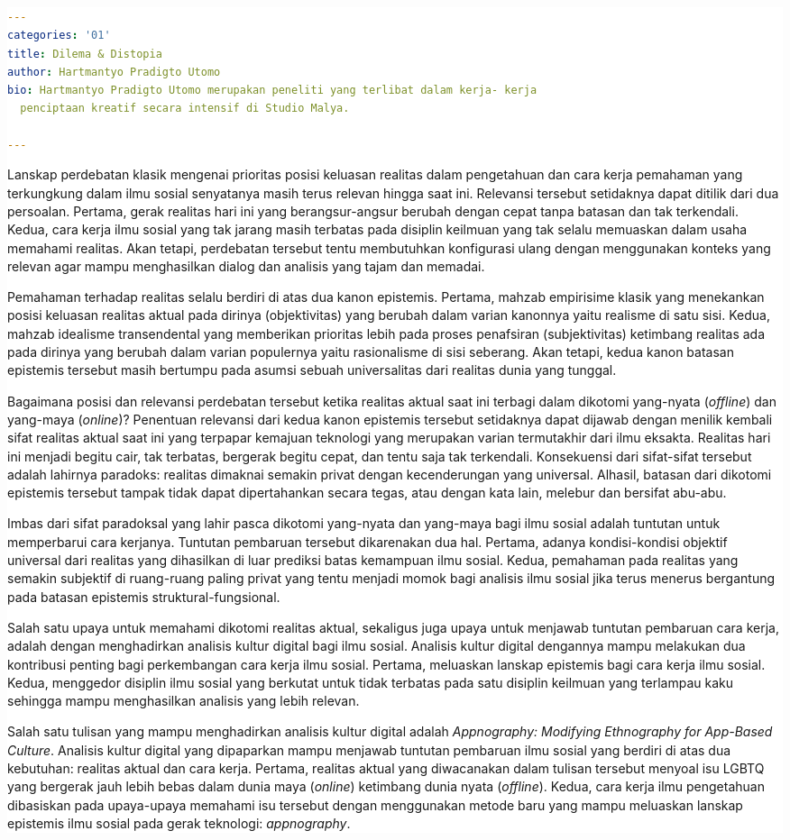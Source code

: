 ```yaml
---
categories: '01'
title: Dilema & Distopia
author: Hartmantyo Pradigto Utomo
bio: Hartmantyo Pradigto Utomo merupakan peneliti yang terlibat dalam kerja- kerja
  penciptaan kreatif secara intensif di Studio Malya.

---
```

Lanskap perdebatan klasik mengenai prioritas posisi keluasan realitas dalam pengetahuan dan cara kerja pemahaman yang terkungkung dalam ilmu sosial senyatanya masih terus relevan hingga saat ini. Relevansi tersebut setidaknya dapat ditilik dari dua persoalan. Pertama, gerak realitas hari ini yang berangsur-angsur berubah dengan cepat tanpa batasan dan tak terkendali. Kedua, cara kerja ilmu sosial yang tak jarang masih terbatas pada disiplin keilmuan yang tak selalu memuaskan dalam usaha memahami realitas. Akan tetapi, perdebatan tersebut tentu membutuhkan konfigurasi ulang dengan menggunakan konteks yang relevan agar mampu menghasilkan dialog dan analisis yang tajam dan memadai.

Pemahaman terhadap realitas selalu berdiri di atas dua kanon epistemis. Pertama, mahzab empirisime klasik yang menekankan posisi keluasan realitas aktual pada dirinya (objektivitas) yang berubah dalam varian kanonnya yaitu realisme di satu sisi. Kedua, mahzab idealisme transendental yang memberikan prioritas lebih pada proses penafsiran (subjektivitas) ketimbang realitas ada pada dirinya yang berubah dalam varian populernya yaitu rasionalisme di sisi seberang. Akan tetapi, kedua kanon batasan epistemis tersebut masih bertumpu pada asumsi sebuah universalitas dari realitas dunia yang tunggal.

Bagaimana posisi dan relevansi perdebatan tersebut ketika realitas aktual saat ini terbagi dalam dikotomi yang-nyata (_offline_) dan yang-maya (_online_)? Penentuan relevansi dari kedua kanon epistemis tersebut setidaknya dapat dijawab dengan menilik kembali sifat realitas aktual saat ini yang terpapar kemajuan teknologi yang merupakan varian termutakhir dari ilmu eksakta. Realitas hari ini menjadi begitu cair, tak terbatas, bergerak begitu cepat, dan tentu saja tak terkendali. Konsekuensi dari sifat-sifat tersebut adalah lahirnya paradoks: realitas dimaknai semakin privat dengan kecenderungan yang universal. Alhasil, batasan dari dikotomi epistemis tersebut tampak tidak dapat dipertahankan secara tegas, atau dengan kata lain, melebur dan bersifat abu-abu.

Imbas dari sifat paradoksal yang lahir pasca dikotomi yang-nyata dan yang-maya bagi ilmu sosial adalah tuntutan untuk memperbarui cara kerjanya. Tuntutan pembaruan tersebut dikarenakan dua hal. Pertama, adanya kondisi-kondisi objektif universal dari realitas yang dihasilkan di luar prediksi batas kemampuan ilmu sosial. Kedua, pemahaman pada realitas yang semakin subjektif di ruang-ruang paling privat yang tentu menjadi momok bagi analisis ilmu sosial jika terus menerus bergantung pada batasan epistemis struktural-fungsional.

Salah satu upaya untuk memahami dikotomi realitas aktual, sekaligus juga upaya untuk menjawab tuntutan pembaruan cara kerja, adalah dengan menghadirkan analisis kultur digital bagi ilmu sosial. Analisis kultur digital dengannya mampu melakukan dua kontribusi penting bagi perkembangan cara kerja ilmu sosial. Pertama, meluaskan lanskap epistemis bagi cara kerja ilmu sosial. Kedua, menggedor disiplin ilmu sosial yang berkutat untuk tidak terbatas pada satu disiplin keilmuan yang terlampau kaku sehingga mampu menghasilkan analisis yang lebih relevan.

Salah satu tulisan yang mampu menghadirkan analisis kultur digital adalah _Appnography: Modifying Ethnography for App-Based Culture_. Analisis kultur digital yang dipaparkan mampu menjawab tuntutan pembaruan ilmu sosial yang berdiri di atas dua kebutuhan: realitas aktual dan cara kerja. Pertama, realitas aktual yang diwacanakan dalam tulisan tersebut menyoal isu LGBTQ yang bergerak jauh lebih bebas dalam dunia maya (_online_) ketimbang dunia nyata (_offline_). Kedua, cara kerja ilmu pengetahuan dibasiskan pada upaya-upaya memahami isu tersebut dengan menggunakan metode baru yang mampu meluaskan lanskap epistemis ilmu sosial pada gerak teknologi: _appnography_.
